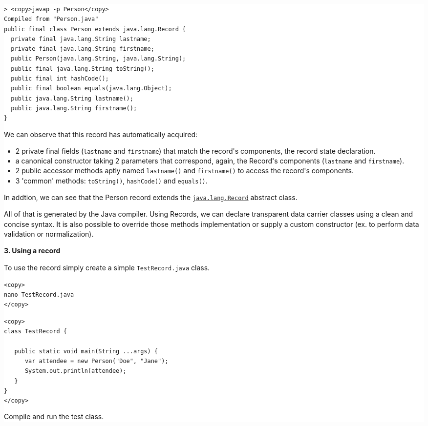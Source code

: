 ```
> <copy>javap -p Person</copy>
Compiled from "Person.java"
public final class Person extends java.lang.Record {
  private final java.lang.String lastname;
  private final java.lang.String firstname;
  public Person(java.lang.String, java.lang.String);
  public final java.lang.String toString();
  public final int hashCode();
  public final boolean equals(java.lang.Object);
  public java.lang.String lastname();
  public java.lang.String firstname();
}
```
We can observe that this record has automatically acquired:

* 2 private final fields (`lastname` and `firstname`) that match the record's components, the record state declaration.
* a canonical constructor taking 2 parameters that correspond, again, the Record's components (`lastname` and `firstname`).
* 2 public accessor methods aptly named `lastname()` and `firstname()` to access the record's components.
* 3 'common' methods: `toString()`, `hashCode()` and `equals()`.

In addtion, we can see that the Person record extends the [`java.lang.Record`](https://docs.oracle.com/en/java/javase/15/docs/api/java.base/java/lang/Record.html) abstract class.

All of that is generated by the Java compiler. Using Records, we can declare transparent data carrier classes using a clean and concise syntax. It is also possible to override those methods implementation or supply a custom constructor (ex. to perform data validation or normalization).


**3. Using a record**

To use the record simply create a simple `TestRecord.java` class.


```
<copy>
nano TestRecord.java
</copy>
```

```
<copy>
class TestRecord {

   public static void main(String ...args) {
      var attendee = new Person("Doe", "Jane");
      System.out.println(attendee);
   }
}
</copy>
```

Compile and run the test class.
